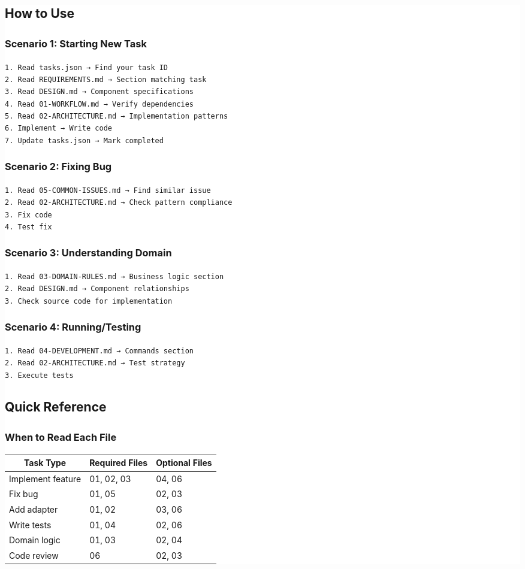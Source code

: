 ## How to Use

### Scenario 1: Starting New Task
```
1. Read tasks.json → Find your task ID
2. Read REQUIREMENTS.md → Section matching task
3. Read DESIGN.md → Component specifications
4. Read 01-WORKFLOW.md → Verify dependencies
5. Read 02-ARCHITECTURE.md → Implementation patterns
6. Implement → Write code
7. Update tasks.json → Mark completed
```

### Scenario 2: Fixing Bug
```
1. Read 05-COMMON-ISSUES.md → Find similar issue
2. Read 02-ARCHITECTURE.md → Check pattern compliance
3. Fix code
4. Test fix
```

### Scenario 3: Understanding Domain
```
1. Read 03-DOMAIN-RULES.md → Business logic section
2. Read DESIGN.md → Component relationships
3. Check source code for implementation
```

### Scenario 4: Running/Testing
```
1. Read 04-DEVELOPMENT.md → Commands section
2. Read 02-ARCHITECTURE.md → Test strategy
3. Execute tests
```

## Quick Reference

### When to Read Each File

| Task Type | Required Files | Optional Files |
|-----------|---------------|----------------|
| Implement feature | 01, 02, 03 | 04, 06 |
| Fix bug | 01, 05 | 02, 03 |
| Add adapter | 01, 02 | 03, 06 |
| Write tests | 01, 04 | 02, 06 |
| Domain logic | 01, 03 | 02, 04 |
| Code review | 06 | 02, 03 |
